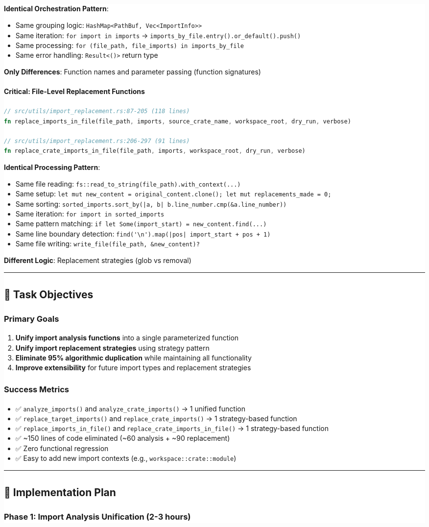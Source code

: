 **Identical Orchestration Pattern**:
- Same grouping logic: `HashMap<PathBuf, Vec<ImportInfo>>`
- Same iteration: `for import in imports` → `imports_by_file.entry().or_default().push()`
- Same processing: `for (file_path, file_imports) in imports_by_file`
- Same error handling: `Result<()>` return type

**Only Differences**: Function names and parameter passing (function signatures)

#### **Critical: File-Level Replacement Functions**
```rust
// src/utils/import_replacement.rs:87-205 (118 lines)
fn replace_imports_in_file(file_path, imports, source_crate_name, workspace_root, dry_run, verbose)

// src/utils/import_replacement.rs:206-297 (91 lines)
fn replace_crate_imports_in_file(file_path, imports, workspace_root, dry_run, verbose)
```

**Identical Processing Pattern**:
- Same file reading: `fs::read_to_string(file_path).with_context(...)`
- Same setup: `let mut new_content = original_content.clone(); let mut replacements_made = 0;`
- Same sorting: `sorted_imports.sort_by(|a, b| b.line_number.cmp(&a.line_number))`
- Same iteration: `for import in sorted_imports`
- Same pattern matching: `if let Some(import_start) = new_content.find(...)`
- Same line boundary detection: `find('\n').map(|pos| import_start + pos + 1)`
- Same file writing: `write_file(file_path, &new_content)?`

**Different Logic**: Replacement strategies (glob vs removal)

---

## 🎯 Task Objectives

### **Primary Goals**
1. **Unify import analysis functions** into a single parameterized function
2. **Unify import replacement strategies** using strategy pattern
3. **Eliminate 95% algorithmic duplication** while maintaining all functionality
4. **Improve extensibility** for future import types and replacement strategies

### **Success Metrics**
- ✅ `analyze_imports()` and `analyze_crate_imports()` → 1 unified function
- ✅ `replace_target_imports()` and `replace_crate_imports()` → 1 strategy-based function  
- ✅ `replace_imports_in_file()` and `replace_crate_imports_in_file()` → 1 strategy-based function
- ✅ ~150 lines of code eliminated (~60 analysis + ~90 replacement)
- ✅ Zero functional regression
- ✅ Easy to add new import contexts (e.g., `workspace::crate::module`)

---

## 🔧 Implementation Plan

### **Phase 1: Import Analysis Unification** (2-3 hours)
